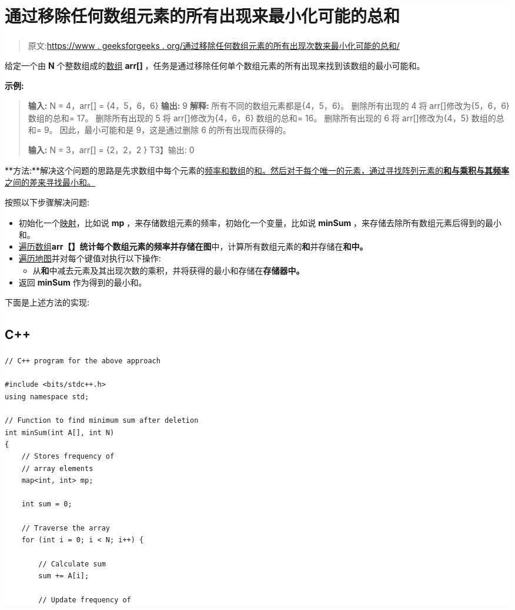 # 通过移除任何数组元素的所有出现来最小化可能的总和

> 原文:[https://www . geeksforgeeks . org/通过移除任何数组元素的所有出现次数来最小化可能的总和/](https://www.geeksforgeeks.org/minimum-sum-possible-by-removing-all-occurrences-of-any-array-element/)

给定一个由 **N** 个整数组成的[数组](https://www.geeksforgeeks.org/array-data-structure/) **arr[]** ，任务是通过移除任何单个数组元素的所有出现来找到该数组的最小可能和。

**示例:**

> **输入:** N = 4，arr[] = {4，5，6，6}
> **输出:** 9
> **解释:**
> 所有不同的数组元素都是{4，5，6}。
> 删除所有出现的 4 将 arr[]修改为{5，6，6}
> 数组的总和= 17。
> 删除所有出现的 5 将 arr[]修改为{4，6，6}
> 数组的总和= 16。
> 删除所有出现的 6 将 arr[]修改为{4，5}
> 数组的总和= 9。
> 因此，最小可能和是 9，这是通过删除 6 的所有出现而获得的。
> 
> **输入:** N = 3，arr[] = {2，2，2 }
> T3】输出: 0

**方法:**解决这个问题的思路是先求数组中每个元素的[频率和数组](https://www.geeksforgeeks.org/counting-frequencies-of-array-elements/)的[和。然后对于每个唯一的元素，通过寻找阵列元素的**和与乘积与其频率**之间的差来寻找最小和。](https://www.geeksforgeeks.org/program-find-sum-elements-given-array/)

按照以下步骤解决问题:

*   初始化一个[映射](https://www.geeksforgeeks.org/map-associative-containers-the-c-standard-template-library-stl/)，比如说 **mp** ，来存储数组元素的频率，初始化一个变量，比如说 **minSum** ，来存储去除所有数组元素后得到的最小和。
*   [遍历数组](https://www.geeksforgeeks.org/iterating-arrays-java/)**arr【】**统计每个数组元素的频率并存储在**图**中，计算所有数组元素的**和**并存储在**和中。**
*   [遍历地图](https://www.geeksforgeeks.org/traversing-a-map-or-unordered_map-in-cpp-stl/)并对每个键值对执行以下操作:
    *   从**和**中减去元素及其出现次数的乘积，并将获得的最小和存储在**存储器中。**
*   返回 **minSum** 作为得到的最小和。

下面是上述方法的实现:

## C++

```
// C++ program for the above approach

#include <bits/stdc++.h>
using namespace std;

// Function to find minimum sum after deletion
int minSum(int A[], int N)
{
    // Stores frequency of
    // array elements
    map<int, int> mp;

    int sum = 0;

    // Traverse the array
    for (int i = 0; i < N; i++) {

        // Calculate sum
        sum += A[i];

        // Update frequency of
```
